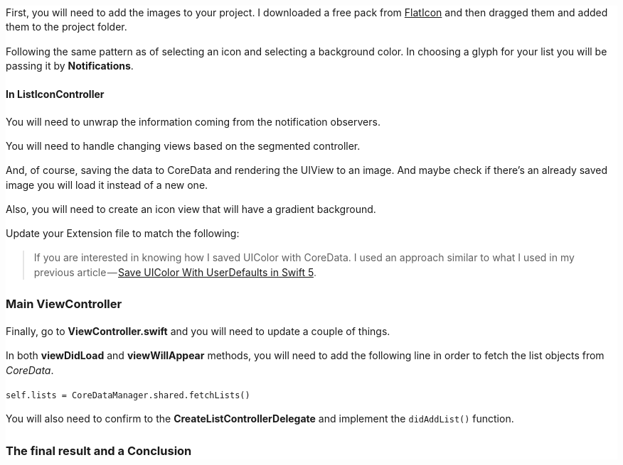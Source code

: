 First, you will need to add the images to your project. I downloaded a
free pack from [FlatIcon](http://flaticon.com) and then dragged them and
added them to the project folder.

Following the same pattern as of selecting an icon and selecting a
background color. In choosing a glyph for your list you will be passing
it by **Notifications**.

<script src="https://gist.github.com/HassanElDesouky/3cf6b3835495c5ed19c309746feebd8a.js"></script>

#### **In ListIconController**

You will need to unwrap the information coming from the notification
observers.

<script src="https://gist.github.com/HassanElDesouky/1d202b490f4796dc63e8a3ed991c788d.js"></script>

You will need to handle changing views based on the segmented
controller.

<script src="https://gist.github.com/HassanElDesouky/aa258f4a48cb6666e9368df3a0bf8a14.js"></script>

And, of course, saving the data to CoreData and rendering the UIView to
an image. And maybe check if there’s an already saved image you will
load it instead of a new one.

<script src="https://gist.github.com/HassanElDesouky/c4aa54e363f3da508a190bdfe5ea1fd7.js"></script>

Also, you will need to create an icon view that will have a gradient
background.

<script src="https://gist.github.com/HassanElDesouky/bda06c338e472151439223410c2c7fa3.js"></script>

Update your Extension file to match the following:

<script src="https://gist.github.com/HassanElDesouky/c40f6102ca5f77c83ea9d3957a26e0a5.js"></script>

> If you are interested in knowing how I saved UIColor with CoreData. I
> used an approach similar to what I used in my previous article — [Save UIColor With UserDefaults in Swift 5](https://heldesouky.xyz/blog/Save-UIColor-With-UserDefaults-in-Swift-5).

### Main **ViewController**

Finally, go to **ViewController.swift** and you will need to update a
couple of things.

In both **viewDidLoad** and **viewWillAppear** methods, you will need to
add the following line in order to fetch the list objects from
*CoreData*.

```
self.lists = CoreDataManager.shared.fetchLists()
```

You will also need to confirm to the **CreateListControllerDelegate** and
implement the `didAddList()` function.

<script src="https://gist.github.com/HassanElDesouky/6895d9028f28f6855ddd9700c64a5b19.js"></script>

### The final result and a Conclusion
